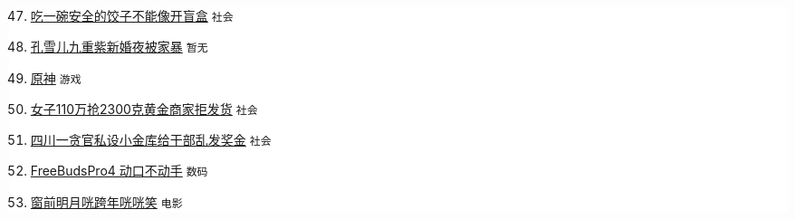 47. [吃一碗安全的饺子不能像开盲盒](https://m.weibo.cn/search?containerid=100103type%3D1%26t%3D10%26q%3D%23%E5%90%83%E4%B8%80%E7%A2%97%E5%AE%89%E5%85%A8%E7%9A%84%E9%A5%BA%E5%AD%90%E4%B8%8D%E8%83%BD%E5%83%8F%E5%BC%80%E7%9B%B2%E7%9B%92%23&stream_entry_id=31&isnewpage=1&extparam=seat%3D1%26q%3D%2523%25E5%2590%2583%25E4%25B8%2580%25E7%25A2%2597%25E5%25AE%2589%25E5%2585%25A8%25E7%259A%2584%25E9%25A5%25BA%25E5%25AD%2590%25E4%25B8%258D%25E8%2583%25BD%25E5%2583%258F%25E5%25BC%2580%25E7%259B%25B2%25E7%259B%2592%2523%26dgr%3D0%26stream_entry_id%3D31%26band_rank%3D45%26realpos%3D45%26filter_type%3Drealtimehot%26pos%3D45%26flag%3D1%26c_type%3D31%26lcate%3D5001%26cate%3D5001%26display_time%3D1734704170%26pre_seqid%3D17347041704380129596642) `社会` 

48. [孔雪儿九重紫新婚夜被家暴](https://m.weibo.cn/search?containerid=100103type%3D1%26t%3D10%26q%3D%E5%AD%94%E9%9B%AA%E5%84%BF%E4%B9%9D%E9%87%8D%E7%B4%AB%E6%96%B0%E5%A9%9A%E5%A4%9C%E8%A2%AB%E5%AE%B6%E6%9A%B4&stream_entry_id=31&isnewpage=1&extparam=seat%3D1%26q%3D%25E5%25AD%2594%25E9%259B%25AA%25E5%2584%25BF%25E4%25B9%259D%25E9%2587%258D%25E7%25B4%25AB%25E6%2596%25B0%25E5%25A9%259A%25E5%25A4%259C%25E8%25A2%25AB%25E5%25AE%25B6%25E6%259A%25B4%26dgr%3D0%26stream_entry_id%3D31%26band_rank%3D46%26realpos%3D46%26filter_type%3Drealtimehot%26pos%3D46%26flag%3D0%26c_type%3D31%26lcate%3D5001%26cate%3D5001%26display_time%3D1734704170%26pre_seqid%3D17347041704380129596642) `暂无` 

49. [原神](https://m.weibo.cn/search?containerid=100103type%3D1%26t%3D10%26q%3D%E5%8E%9F%E7%A5%9E&stream_entry_id=31&isnewpage=1&extparam=seat%3D1%26q%3D%25E5%258E%259F%25E7%25A5%259E%26dgr%3D0%26stream_entry_id%3D31%26band_rank%3D47%26realpos%3D47%26filter_type%3Drealtimehot%26pos%3D47%26flag%3D0%26c_type%3D31%26lcate%3D5001%26cate%3D5001%26display_time%3D1734704170%26pre_seqid%3D17347041704380129596642) `游戏` 

50. [女子110万抢2300克黄金商家拒发货](https://m.weibo.cn/search?containerid=100103type%3D1%26t%3D10%26q%3D%23%E5%A5%B3%E5%AD%90110%E4%B8%87%E6%8A%A22300%E5%85%8B%E9%BB%84%E9%87%91%E5%95%86%E5%AE%B6%E6%8B%92%E5%8F%91%E8%B4%A7%23&stream_entry_id=31&isnewpage=1&extparam=seat%3D1%26q%3D%2523%25E5%25A5%25B3%25E5%25AD%2590110%25E4%25B8%2587%25E6%258A%25A22300%25E5%2585%258B%25E9%25BB%2584%25E9%2587%2591%25E5%2595%2586%25E5%25AE%25B6%25E6%258B%2592%25E5%258F%2591%25E8%25B4%25A7%2523%26dgr%3D0%26stream_entry_id%3D31%26band_rank%3D48%26realpos%3D48%26filter_type%3Drealtimehot%26pos%3D48%26flag%3D0%26c_type%3D31%26lcate%3D5001%26cate%3D5001%26display_time%3D1734704170%26pre_seqid%3D17347041704380129596642) `社会` 

51. [四川一贪官私设小金库给干部乱发奖金](https://m.weibo.cn/search?containerid=100103type%3D1%26t%3D10%26q%3D%23%E5%9B%9B%E5%B7%9D%E4%B8%80%E8%B4%AA%E5%AE%98%E7%A7%81%E8%AE%BE%E5%B0%8F%E9%87%91%E5%BA%93%E7%BB%99%E5%B9%B2%E9%83%A8%E4%B9%B1%E5%8F%91%E5%A5%96%E9%87%91%23&stream_entry_id=31&isnewpage=1&extparam=seat%3D1%26q%3D%2523%25E5%259B%259B%25E5%25B7%259D%25E4%25B8%2580%25E8%25B4%25AA%25E5%25AE%2598%25E7%25A7%2581%25E8%25AE%25BE%25E5%25B0%258F%25E9%2587%2591%25E5%25BA%2593%25E7%25BB%2599%25E5%25B9%25B2%25E9%2583%25A8%25E4%25B9%25B1%25E5%258F%2591%25E5%25A5%2596%25E9%2587%2591%2523%26dgr%3D0%26stream_entry_id%3D31%26band_rank%3D50%26realpos%3D50%26filter_type%3Drealtimehot%26pos%3D50%26flag%3D1%26c_type%3D31%26lcate%3D5001%26cate%3D5001%26display_time%3D1734704170%26pre_seqid%3D17347041704380129596642) `社会` 

52. [FreeBudsPro4 动口不动手](https://m.weibo.cn/search?containerid=100103type%3D1%26t%3D10%26q%3D%23FreeBudsPro4+%E5%8A%A8%E5%8F%A3%E4%B8%8D%E5%8A%A8%E6%89%8B%23&stream_entry_id=31&isnewpage=1&extparam=seat%3D1%26lcate%3D5001%26filter_type%3Drealtimehot%26pos%3D3%26c_type%3D31%26q%3D%2523FreeBudsPro4%2520%25E5%258A%25A8%25E5%258F%25A3%25E4%25B8%258D%25E5%258A%25A8%25E6%2589%258B%2523%26dgr%3D0%26band_rank%3D4%26adid%3D269126%26topic_ad%3D1%26stream_entry_id%3D31%26is_ad_pos%3D1%26cate%3D5001%26display_time%3D1734704106%26pre_seqid%3D17347041060880148149401) `数码` 

53. [窗前明月咣跨年咣咣笑](https://m.weibo.cn/search?containerid=100103type%3D1%26t%3D10%26q%3D%23%E7%AA%97%E5%89%8D%E6%98%8E%E6%9C%88%E5%92%A3%E8%B7%A8%E5%B9%B4%E5%92%A3%E5%92%A3%E7%AC%91%23&stream_entry_id=31&isnewpage=1&extparam=seat%3D1%26lcate%3D5001%26filter_type%3Drealtimehot%26pos%3D7%26c_type%3D31%26q%3D%2523%25E7%25AA%2597%25E5%2589%258D%25E6%2598%258E%25E6%259C%2588%25E5%2592%25A3%25E8%25B7%25A8%25E5%25B9%25B4%25E5%2592%25A3%25E5%2592%25A3%25E7%25AC%2591%2523%26dgr%3D0%26band_rank%3D7%26adid%3D269196%26topic_ad%3D1%26stream_entry_id%3D31%26is_ad_pos%3D1%26cate%3D5001%26display_time%3D1734704106%26pre_seqid%3D17347041060880148149401) `电影` 
